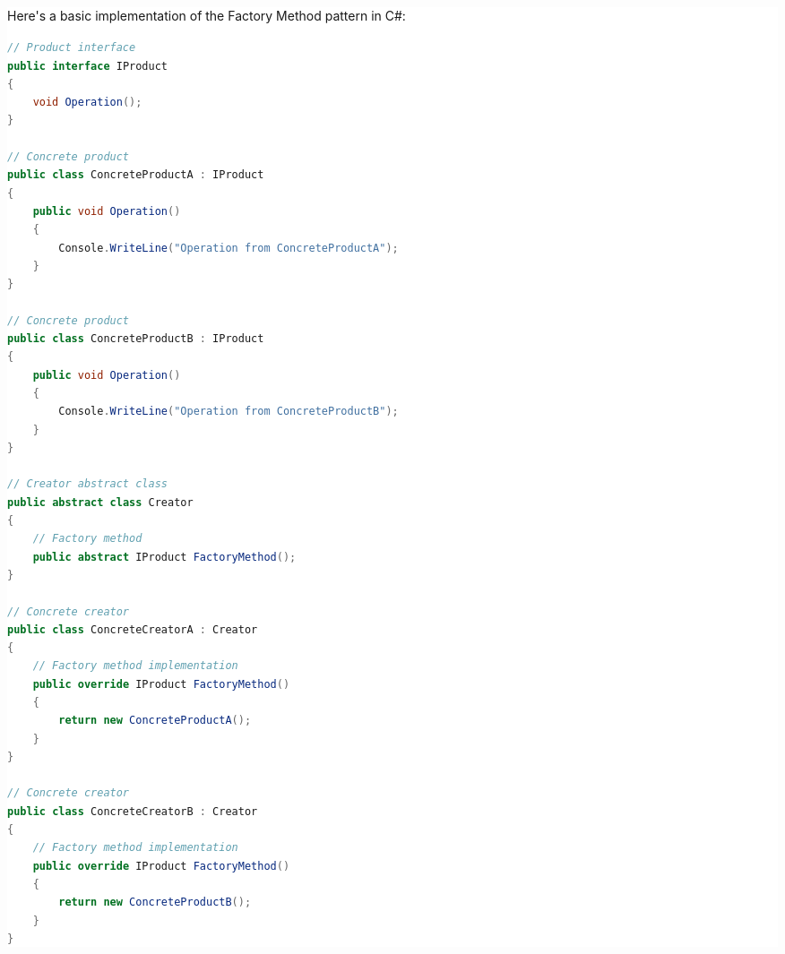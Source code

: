 Here's a basic implementation of the Factory Method pattern in C#:

```csharp
// Product interface
public interface IProduct
{
    void Operation();
}

// Concrete product
public class ConcreteProductA : IProduct
{
    public void Operation()
    {
        Console.WriteLine("Operation from ConcreteProductA");
    }
}

// Concrete product
public class ConcreteProductB : IProduct
{
    public void Operation()
    {
        Console.WriteLine("Operation from ConcreteProductB");
    }
}

// Creator abstract class
public abstract class Creator
{
    // Factory method
    public abstract IProduct FactoryMethod();
}

// Concrete creator
public class ConcreteCreatorA : Creator
{
    // Factory method implementation
    public override IProduct FactoryMethod()
    {
        return new ConcreteProductA();
    }
}

// Concrete creator
public class ConcreteCreatorB : Creator
{
    // Factory method implementation
    public override IProduct FactoryMethod()
    {
        return new ConcreteProductB();
    }
}
```
